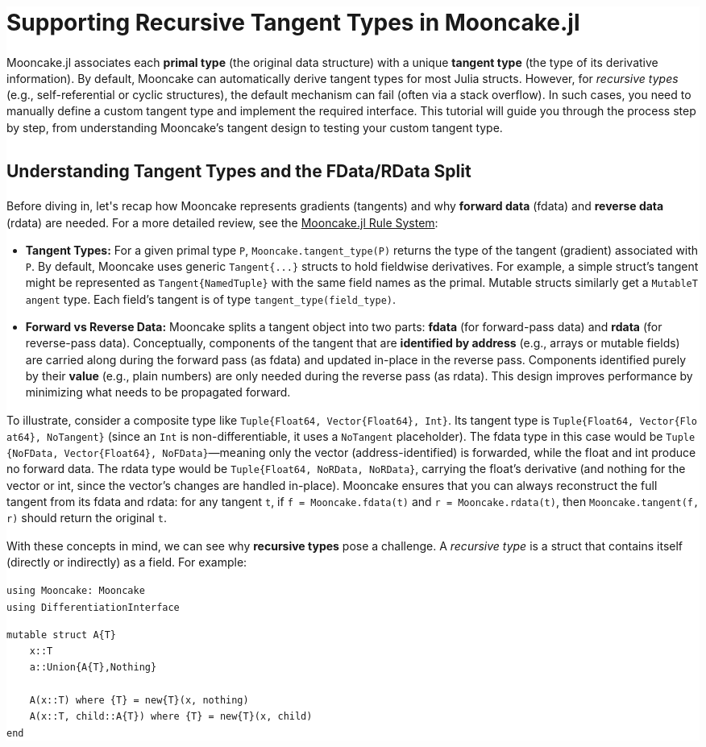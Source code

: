 
# Supporting Recursive Tangent Types in Mooncake.jl

Mooncake.jl associates each **primal type** (the original data structure) with a unique **tangent type** (the type of its derivative information). 
By default, Mooncake can automatically derive tangent types for most Julia structs. 
However, for *recursive types* (e.g., self-referential or cyclic structures), the default mechanism can fail (often via a stack overflow). 
In such cases, you need to manually define a custom tangent type and implement the required interface. 
This tutorial will guide you through the process step by step, from understanding Mooncake’s tangent design to testing your custom tangent type.

## Understanding Tangent Types and the FData/RData Split

Before diving in, let's recap how Mooncake represents gradients (tangents) and why **forward data** (fdata) and **reverse data** (rdata) are needed. For a more detailed review, see the [Mooncake.jl Rule System](https://chalk-lab.github.io/Mooncake.jl/stable/understanding_mooncake/rule_system/):

- **Tangent Types:** For a given primal type `P`, `Mooncake.tangent_type(P)` returns the type of the tangent (gradient) associated with `P`. By default, Mooncake uses generic `Tangent{...}` structs to hold fieldwise derivatives. For example, a simple struct’s tangent might be represented as `Tangent{NamedTuple}` with the same field names as the primal. Mutable structs similarly get a `MutableTangent` type. Each field’s tangent is of type `tangent_type(field_type)`.

- **Forward vs Reverse Data:** Mooncake splits a tangent object into two parts: **fdata** (for forward-pass data) and **rdata** (for reverse-pass data). Conceptually, components of the tangent that are **identified by address** (e.g., arrays or mutable fields) are carried along during the forward pass (as fdata) and updated in-place in the reverse pass. Components identified purely by their **value** (e.g., plain numbers) are only needed during the reverse pass (as rdata). This design improves performance by minimizing what needs to be propagated forward.

To illustrate, consider a composite type like `Tuple{Float64, Vector{Float64}, Int}`. Its tangent type is `Tuple{Float64, Vector{Float64}, NoTangent}` (since an `Int` is non-differentiable, it uses a `NoTangent` placeholder). The fdata type in this case would be `Tuple{NoFData, Vector{Float64}, NoFData}`—meaning only the vector (address-identified) is forwarded, while the float and int produce no forward data. The rdata type would be `Tuple{Float64, NoRData, NoRData}`, carrying the float’s derivative (and nothing for the vector or int, since the vector’s changes are handled in-place). Mooncake ensures that you can always reconstruct the full tangent from its fdata and rdata: for any tangent `t`, if `f = Mooncake.fdata(t)` and `r = Mooncake.rdata(t)`, then `Mooncake.tangent(f, r)` should return the original `t`.

With these concepts in mind, we can see why **recursive types** pose a challenge. A *recursive type* is a struct that contains itself (directly or indirectly) as a field. For example:

```@example recur_tuto
using Mooncake: Mooncake
using DifferentiationInterface
```

```@example recur_tuto
mutable struct A{T}
    x::T
    a::Union{A{T},Nothing}

    A(x::T) where {T} = new{T}(x, nothing)
    A(x::T, child::A{T}) where {T} = new{T}(x, child)
end
```
